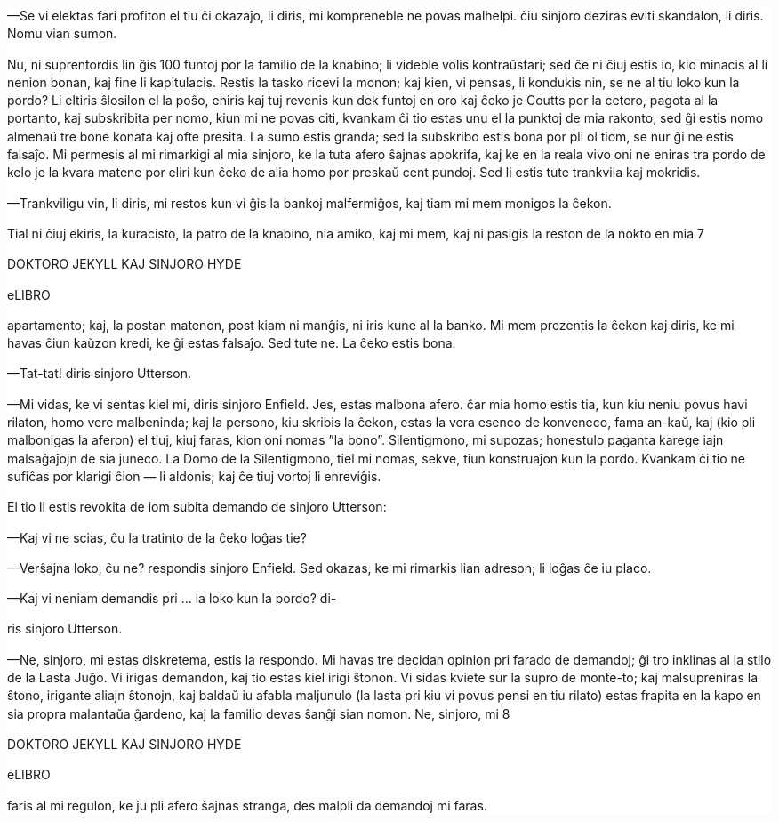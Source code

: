 —Se vi elektas fari profiton el tiu ĉi okazaĵo, li diris, mi kompreneble ne povas malhelpi. ĉiu sinjoro deziras eviti skandalon, li diris. Nomu vian sumon. 

Nu, ni suprentordis lin ĝis 100 funtoj por la familio de la knabino; li videble volis kontraŭstari; sed ĉe ni ĉiuj estis io, kio minacis al li nenion bonan, kaj fine li kapitulacis. Restis la tasko ricevi la monon; kaj kien, vi pensas, li kondukis nin, se ne al tiu loko kun la pordo? Li eltiris ŝlosilon el la poŝo, eniris kaj tuj revenis kun dek funtoj en oro kaj ĉeko je Coutts por la cetero, pagota al la portanto, kaj subskribita per nomo, kiun mi ne povas citi, kvankam ĉi tio estas unu el la punktoj de mia rakonto, sed ĝi estis nomo almenaŭ tre bone konata kaj ofte presita. La sumo estis granda; sed la subskribo estis bona por pli ol tiom, se nur ĝi ne estis falsaĵo. Mi permesis al mi rimarkigi al mia sinjoro, ke la tuta afero ŝajnas apokrifa, kaj ke en la reala vivo oni ne eniras tra pordo de kelo je la kvara matene por eliri kun ĉeko de alia homo por preskaŭ cent pundoj. Sed li estis tute trankvila kaj mokridis. 

—Trankviligu vin, li diris, mi restos kun vi ĝis la bankoj malfermiĝos, kaj tiam mi mem monigos la ĉekon. 

Tial ni ĉiuj ekiris, la kuracisto, la patro de la knabino, nia amiko, kaj mi mem, kaj ni pasigis la reston de la nokto en mia 7

DOKTORO JEKYLL KAJ SINJORO HYDE

eLIBRO

apartamento; kaj, la postan matenon, post kiam ni manĝis, ni iris kune al la banko. Mi mem prezentis la ĉekon kaj diris, ke mi havas ĉiun kaŭzon kredi, ke ĝi estas falsaĵo. Sed tute ne. La ĉeko estis bona. 

—Tat-tat\! diris sinjoro Utterson. 

—Mi vidas, ke vi sentas kiel mi, diris sinjoro Enfield. Jes, estas malbona afero. ĉar mia homo estis tia, kun kiu neniu povus havi rilaton, homo vere malbeninda; kaj la persono, kiu skribis la ĉekon, estas la vera esenco de konveneco, fama an-kaŭ, kaj \(kio pli malbonigas la aferon\) el tiuj, kiuj faras, kion oni nomas ”la bono”. Silentigmono, mi supozas; honestulo paganta karege iajn malsaĝaĵojn de sia juneco. La Domo de la Silentigmono, tiel mi nomas, sekve, tiun konstruaĵon kun la pordo. Kvankam ĉi tio ne sufiĉas por klarigi ĉion — li aldonis; kaj ĉe tiuj vortoj li enreviĝis. 

El tio li estis revokita de iom subita demando de sinjoro Utterson:

—Kaj vi ne scias, ĉu la tratinto de la ĉeko loĝas tie? 

—Verŝajna loko, ĉu ne? respondis sinjoro Enfield. Sed okazas, ke mi rimarkis lian adreson; li loĝas ĉe iu placo. 

—Kaj vi neniam demandis pri … la loko kun la pordo? di-

ris sinjoro Utterson. 

—Ne, sinjoro, mi estas diskretema, estis la respondo. Mi havas tre decidan opinion pri farado de demandoj; ĝi tro inklinas al la stilo de la Lasta Juĝo. Vi irigas demandon, kaj tio estas kiel irigi ŝtonon. Vi sidas kviete sur la supro de monte-to; kaj malsupreniras la ŝtono, irigante aliajn ŝtonojn, kaj baldaŭ iu afabla maljunulo \(la lasta pri kiu vi povus pensi en tiu rilato\) estas frapita en la kapo en sia propra malantaŭa ĝardeno, kaj la familio devas ŝanĝi sian nomon. Ne, sinjoro, mi 8

DOKTORO JEKYLL KAJ SINJORO HYDE

eLIBRO

faris al mi regulon, ke ju pli afero ŝajnas stranga, des malpli da demandoj mi faras. 
